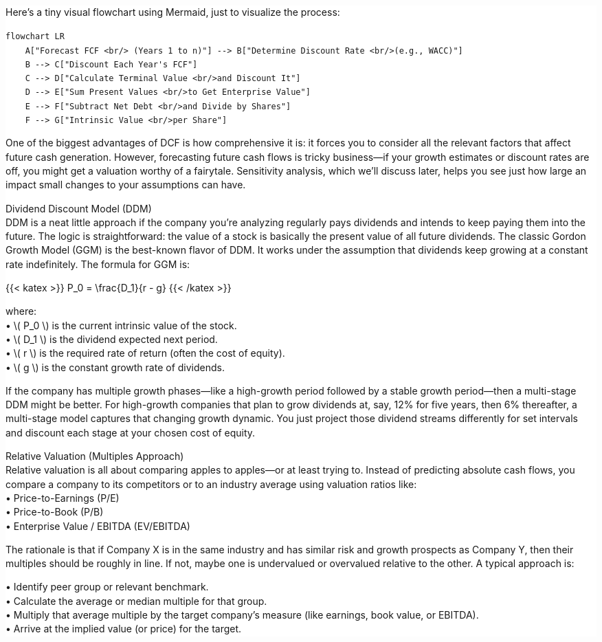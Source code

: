 Here’s a tiny visual flowchart using Mermaid, just to visualize the process:

```mermaid
flowchart LR
    A["Forecast FCF <br/> (Years 1 to n)"] --> B["Determine Discount Rate <br/>(e.g., WACC)"]
    B --> C["Discount Each Year's FCF"]
    C --> D["Calculate Terminal Value <br/>and Discount It"]
    D --> E["Sum Present Values <br/>to Get Enterprise Value"]
    E --> F["Subtract Net Debt <br/>and Divide by Shares"]
    F --> G["Intrinsic Value <br/>per Share"]
```

One of the biggest advantages of DCF is how comprehensive it is: it forces you to consider all the relevant factors that affect future cash generation. However, forecasting future cash flows is tricky business—if your growth estimates or discount rates are off, you might get a valuation worthy of a fairytale. Sensitivity analysis, which we’ll discuss later, helps you see just how large an impact small changes to your assumptions can have.

Dividend Discount Model (DDM)  
DDM is a neat little approach if the company you’re analyzing regularly pays dividends and intends to keep paying them into the future. The logic is straightforward: the value of a stock is basically the present value of all future dividends. The classic Gordon Growth Model (GGM) is the best-known flavor of DDM. It works under the assumption that dividends keep growing at a constant rate indefinitely. The formula for GGM is:

{{< katex >}}
P_0 = \frac{D_1}{r - g}
{{< /katex >}}

where:  
• \\( P_0 \\) is the current intrinsic value of the stock.  
• \\( D_1 \\) is the dividend expected next period.  
• \\( r \\) is the required rate of return (often the cost of equity).  
• \\( g \\) is the constant growth rate of dividends.

If the company has multiple growth phases—like a high-growth period followed by a stable growth period—then a multi-stage DDM might be better. For high-growth companies that plan to grow dividends at, say, 12% for five years, then 6% thereafter, a multi-stage model captures that changing growth dynamic. You just project those dividend streams differently for set intervals and discount each stage at your chosen cost of equity.

Relative Valuation (Multiples Approach)  
Relative valuation is all about comparing apples to apples—or at least trying to. Instead of predicting absolute cash flows, you compare a company to its competitors or to an industry average using valuation ratios like:  
• Price-to-Earnings (P/E)  
• Price-to-Book (P/B)  
• Enterprise Value / EBITDA (EV/EBITDA)

The rationale is that if Company X is in the same industry and has similar risk and growth prospects as Company Y, then their multiples should be roughly in line. If not, maybe one is undervalued or overvalued relative to the other. A typical approach is:

• Identify peer group or relevant benchmark.  
• Calculate the average or median multiple for that group.  
• Multiply that average multiple by the target company’s measure (like earnings, book value, or EBITDA).  
• Arrive at the implied value (or price) for the target.
